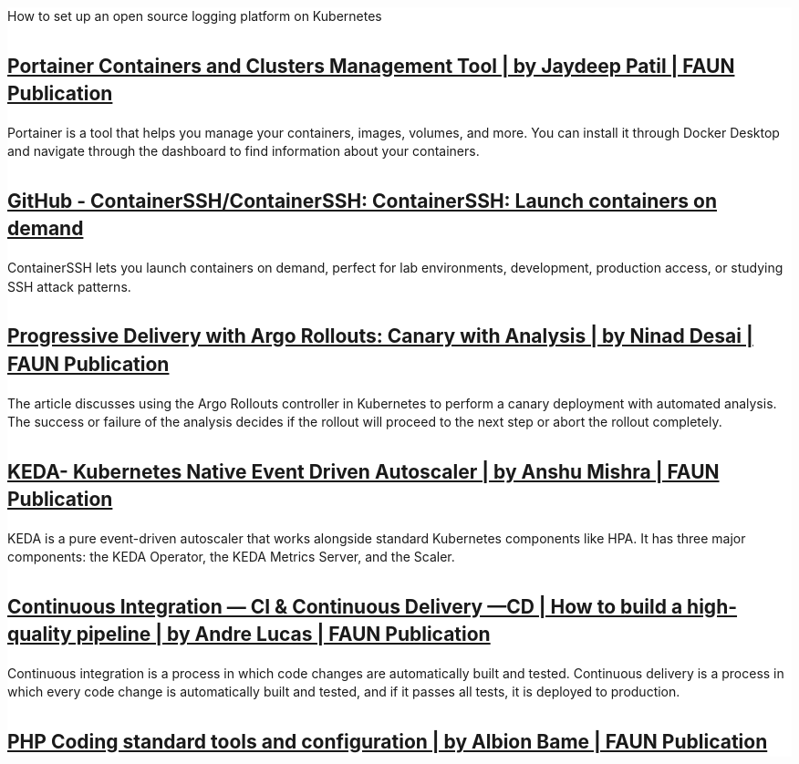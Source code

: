How to set up an open source logging platform on Kubernetes

  

## [Portainer Containers and Clusters Management Tool | by Jaydeep Patil | FAUN Publication](https://faun.pub/portainer-containers-and-clusters-management-tool-f7728cce20a3)

Portainer is a tool that helps you manage your containers, images, volumes, and more. You can install it through Docker Desktop and navigate through the dashboard to find information about your containers.

  

## [GitHub - ContainerSSH/ContainerSSH: ContainerSSH: Launch containers on demand](https://github.com/ContainerSSH/ContainerSSH)

ContainerSSH lets you launch containers on demand, perfect for lab environments, development, production access, or studying SSH attack patterns.

  

## [Progressive Delivery with Argo Rollouts: Canary with Analysis | by Ninad Desai | FAUN Publication](https://faun.pub/progressive-delivery-with-argo-rollouts-canary-with-analysis-45ba998aeee4?source=rss----10d1a7495d39---4)

The article discusses using the Argo Rollouts controller in Kubernetes to perform a canary deployment with automated analysis. The success or failure of the analysis decides if the rollout will proceed to the next step or abort the rollout completely.

  

## [KEDA- Kubernetes Native Event Driven Autoscaler | by Anshu Mishra | FAUN Publication](https://faun.pub/keda-kubernetes-native-event-driven-autoscaler-c3993c6f854d)

KEDA is a pure event-driven autoscaler that works alongside standard Kubernetes components like HPA. It has three major components: the KEDA Operator, the KEDA Metrics Server, and the Scaler.

  

## [Continuous Integration — CI & Continuous Delivery —CD | How to build a high-quality pipeline | by Andre Lucas | FAUN Publication](https://faun.pub/continuous-integration-ci-continuous-delivery-cd-how-to-build-a-high-quality-pipeline-49455d2784c0)

Continuous integration is a process in which code changes are automatically built and tested. Continuous delivery is a process in which every code change is automatically built and tested, and if it passes all tests, it is deployed to production.

  

## [PHP Coding standard tools and configuration | by Albion Bame | FAUN Publication](https://faun.pub/php-coding-standard-tools-and-configuration-705233b672b)
